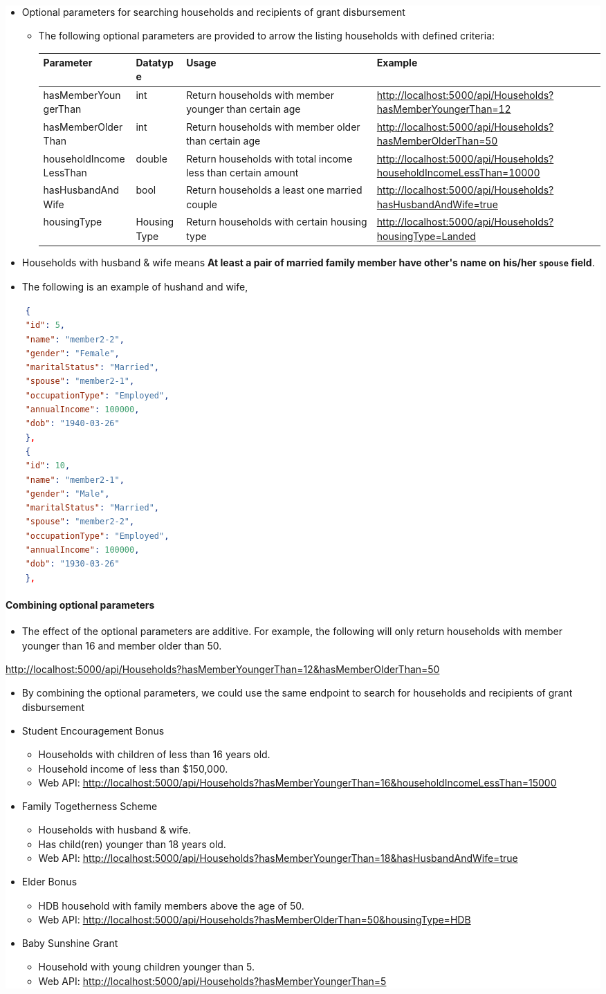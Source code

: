 - Optional parameters for searching households and recipients of grant disbursement
  - The following optional parameters are provided to arrow the listing households with defined criteria:

    | Parameter | Datatype | Usage | Example
    |--- | ---- | ---- | --- |
    | hasMemberYoungerThan | int | Return households with member younger than certain age | <http://localhost:5000/api/Households?hasMemberYoungerThan=12>|
    | hasMemberOlderThan | int | Return households with member older than certain age | <http://localhost:5000/api/Households?hasMemberOlderThan=50>|
    | householdIncomeLessThan | double | Return households with total income less than certain amount | <http://localhost:5000/api/Households?householdIncomeLessThan=10000>|
    | hasHusbandAndWife | bool | Return households a least one married couple | <http://localhost:5000/api/Households?hasHusbandAndWife=true>|
    | housingType | HousingType | Return households with certain housing type | <http://localhost:5000/api/Households?housingType=Landed>|

- Households with husband & wife means **At least a pair of married family member have other's name on his/her ```spouse``` field**.
- The following is an example of hushand and wife,

``` JSON
    {
    "id": 5,
    "name": "member2-2",
    "gender": "Female",
    "maritalStatus": "Married",
    "spouse": "member2-1",
    "occupationType": "Employed",
    "annualIncome": 100000,
    "dob": "1940-03-26"
    },
    {
    "id": 10,
    "name": "member2-1",
    "gender": "Male",
    "maritalStatus": "Married",
    "spouse": "member2-2",
    "occupationType": "Employed",
    "annualIncome": 100000,
    "dob": "1930-03-26"
    },
```

#### Combining optional parameters

- The effect of the optional parameters are additive. For example, the following will only return households with member younger than 16 and member older than 50.

<http://localhost:5000/api/Households?hasMemberYoungerThan=12&hasMemberOlderThan=50>

- By combining the optional parameters, we could use the same endpoint to search  for households and recipients of grant disbursement

- Student Encouragement Bonus
  - Households with children of less than 16 years old.
  - Household income of less than $150,000.
  - Web API: <http://localhost:5000/api/Households?hasMemberYoungerThan=16&householdIncomeLessThan=15000>
- Family Togetherness Scheme
  - Households with husband & wife.
  - Has child(ren) younger than 18 years old.
  - Web API: <http://localhost:5000/api/Households?hasMemberYoungerThan=18&hasHusbandAndWife=true>
- Elder Bonus
  - HDB household with family members above the age of 50.
  - Web API: <http://localhost:5000/api/Households?hasMemberOlderThan=50&housingType=HDB>
- Baby Sunshine Grant
  - Household with young children younger than 5.
  - Web API: <http://localhost:5000/api/Households?hasMemberYoungerThan=5>